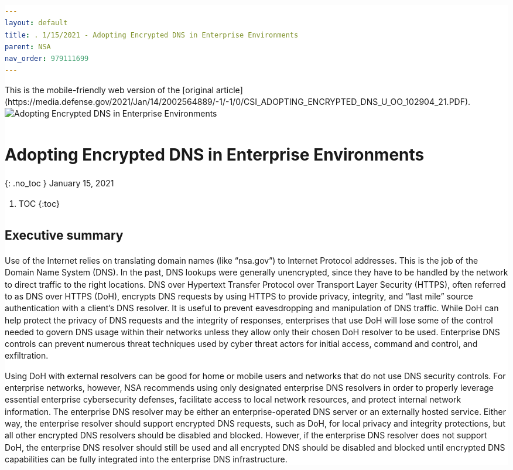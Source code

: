 ```yaml
---
layout: default
title: . 1/15/2021 - Adopting Encrypted DNS in Enterprise Environments 
parent: NSA 
nav_order: 979111699 
---
```

<style>
.dont-break-out {
  /* These are technically the same, but use both */
  overflow-wrap: break-word;
  word-wrap: break-word;

  -ms-word-break: break-all;
  /* This is the dangerous one in WebKit, as it breaks things wherever */
  word-break: break-all;
  /* Instead use this non-standard one: */
  word-break: break-word;
}
</style>

<div class="dont-break-out" markdown="1">
This is the mobile-friendly web version of the [original article](https://media.defense.gov/2021/Jan/14/2002564889/-1/-1/0/CSI_ADOPTING_ENCRYPTED_DNS_U_OO_102904_21.PDF).

<img src="https://statics.bsafes.com/images/publications/CSI_ADOPTING_ENCRYPTED_DNS_U_OO_102904_21.png" alt="Adopting Encrypted DNS in Enterprise Environments" style="display:block; margin:0 auto">

# Adopting Encrypted DNS in Enterprise Environments 
{: .no_toc }
January 15, 2021
1. TOC
{:toc}

## Executive summary
Use of the Internet relies on translating domain names (like “nsa.gov”) to Internet Protocol addresses. This is the job of the Domain Name System (DNS). In the past, DNS lookups were generally unencrypted, since they have to be handled by the network to direct traffic to the right locations. DNS over Hypertext Transfer Protocol over Transport Layer Security (HTTPS), often referred to as DNS over HTTPS (DoH), encrypts DNS requests by using HTTPS to provide privacy, integrity, and “last mile” source authentication with a client’s DNS resolver. It is useful to prevent eavesdropping and manipulation of DNS traffic. While DoH can help protect the privacy of DNS requests and the integrity of responses, enterprises that use DoH will lose some of the control needed to govern DNS usage within their networks unless they allow only their chosen DoH resolver to be used. Enterprise DNS controls can prevent numerous threat techniques used by cyber threat actors for initial access, command and control, and exfiltration.  

Using DoH with external resolvers can be good for home or mobile users and networks that do not use DNS security controls. For enterprise networks, however, NSA recommends using only designated enterprise DNS resolvers in order to properly leverage essential enterprise cybersecurity defenses, facilitate access to local network resources, and protect internal network information. The enterprise DNS resolver may be either an enterprise-operated DNS server or an externally hosted service. Either way, the enterprise resolver should support encrypted DNS requests, such as DoH, for local privacy and integrity protections, but all other encrypted DNS resolvers should be disabled and blocked. However, if the enterprise DNS resolver does not support DoH, the enterprise DNS resolver should still be used and all encrypted DNS should be disabled and blocked until encrypted DNS capabilities can be fully integrated into the enterprise DNS infrastructure.  
